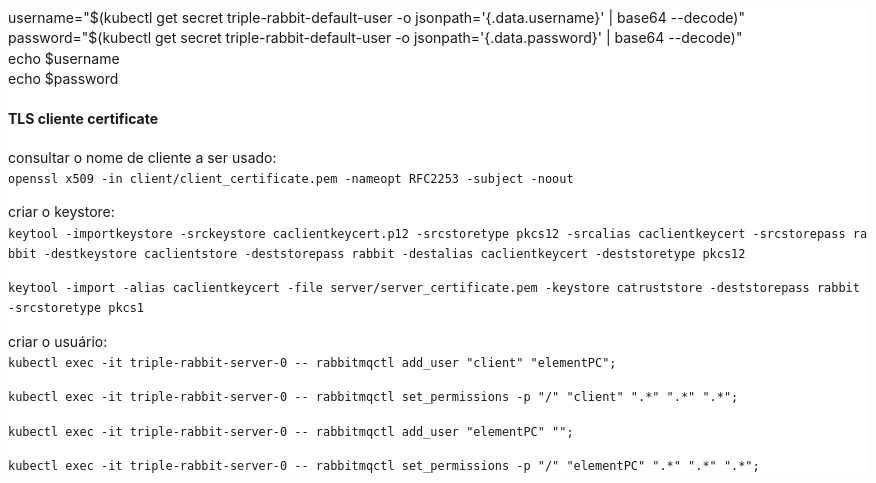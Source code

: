 username="$(kubectl get secret triple-rabbit-default-user -o jsonpath='{.data.username}' | base64 --decode)"  
password="$(kubectl get secret triple-rabbit-default-user -o jsonpath='{.data.password}' | base64 --decode)"  
echo $username  
echo $password  



#### TLS cliente certificate
consultar o nome de cliente a ser usado:  
`openssl x509 -in client/client_certificate.pem -nameopt RFC2253 -subject -noout`

criar o keystore:  
`keytool -importkeystore -srckeystore caclientkeycert.p12 -srcstoretype pkcs12 -srcalias caclientkeycert -srcstorepass rabbit -destkeystore caclientstore -deststorepass rabbit -destalias caclientkeycert -deststoretype pkcs12`  

`keytool -import -alias caclientkeycert -file server/server_certificate.pem -keystore catruststore -deststorepass rabbit -srcstoretype pkcs1`  

criar o usuário:  
`kubectl exec -it triple-rabbit-server-0 -- rabbitmqctl add_user "client" "elementPC";`  

`kubectl exec -it triple-rabbit-server-0 -- rabbitmqctl set_permissions -p "/" "client" ".*" ".*" ".*";`

`kubectl exec -it triple-rabbit-server-0 -- rabbitmqctl add_user "elementPC" "";`

`kubectl exec -it triple-rabbit-server-0 -- rabbitmqctl set_permissions -p "/" "elementPC" ".*" ".*" ".*";`
